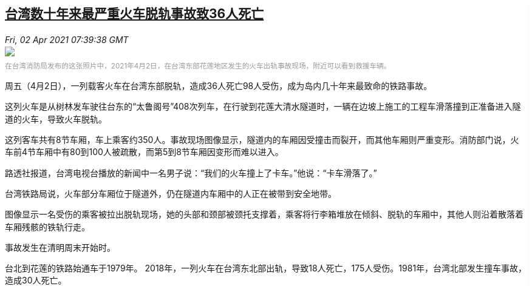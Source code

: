 
[台湾数十年来最严重火车脱轨事故致36人死亡](https://www.voachinese.com/a/taiwan-train-crash-kills-36-in-deadliest-rail-tragedy-in-decades/5838034.html)
------

<div><i>Fri, 02 Apr 2021 07:39:38 GMT</i></div><img src="https://images.weserv.nl?url=gdb.voanews.com/3250147E-2D45-40A4-9363-C857BAEB99CE_r1_s_w900.jpg" width="100%"><div><small style="color: #999;">在台湾消防局发布的这张照片中，2021年4月2日，在台湾东部花莲地区发生的火车出轨事故现场，附近可以看到救援车辆。</small></div><p>周五（4月2日），一列载客火车在台湾东部脱轨，造成36人死亡98人受伤，成为岛内几十年来最致命的铁路事故。</p><p>这列火车是从树林发车驶往台东的“太鲁阁号”408次列车，在行驶到花莲大清水隧道时，一辆在边坡上施工的工程车滑落撞到正准备进入隧道的火车，导致火车脱轨。</p><p>这列客车共有8节车厢，车上乘客约350人。事故现场图像显示，隧道内的车厢因受撞击而裂开，而其他车厢则严重变形。消防部门说，火车前4节车厢中有80到100人被疏散，而第5到8节车厢因变形而难以进入。</p><p>路透社报道，台湾电视台播放的新闻中一名男子说：“我们的火车撞上了卡车。”他说：“卡车滑落了。”</p><p>台湾铁路局说，火车部分车厢位于隧道外，仍在隧道内车厢中的人正在被带到安全地带。</p><p>图像显示一名受伤的乘客被拉出脱轨现场，她的头部和颈部被颈托支撑着，乘客将行李箱堆放在倾斜、脱轨的车厢中，其他人则沿着散落着车厢残骸的铁轨行走。</p><p>事故发生在清明周末开始时。</p><p>台北到花莲的铁路始通车于1979年。 2018年，一列火车在台湾东北部出轨，导致18人死亡，175人受伤。1981年，台湾北部发生撞车事故，造成30人死亡。</p>
